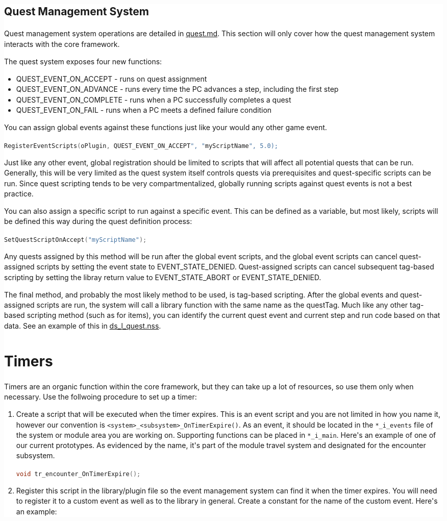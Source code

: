 
## Quest Management System

Quest management system operations are detailed in [quest.md](#quest.md).  This section will only cover how the quest management system interacts with the core framework.

The quest system exposes four new functions:
* QUEST_EVENT_ON_ACCEPT - runs on quest assignment
* QUEST_EVENT_ON_ADVANCE - runs every time the PC advances a step, including the first step
* QUEST_EVENT_ON_COMPLETE - runs when a PC successfully completes a quest
* QUEST_EVENT_ON_FAIL - runs when a PC meets a defined failure condition

You can assign global events against these functions just like your would any other game event.
```c
RegisterEventScripts(oPlugin, QUEST_EVENT_ON_ACCEPT", "myScriptName", 5.0);
```
Just like any other event, global registration should be limited to scripts that will affect all potential quests that can be run.  Generally, this will be very limited as the quest system itself controls quests via prerequisites and quest-specific scripts can be run.  Since quest scripting tends to be very compartmentalized, globally running scripts against quest events is not a best practice.

You can also assign a specific script to run against a specific event.  This can be defined as a variable, but most likely, scripts will be defined this way during the quest definition process:
```c
SetQuestScriptOnAccept("myScriptName");
```
Any quests assigned by this method will be run after the global event scripts, and the global event scripts can cancel quest-assigned scripts by setting the event state to EVENT_STATE_DENIED.  Quest-assigned scripts can cancel subsequent tag-based scripting by setting the libray return value to EVENT_STATE_ABORT or EVENT_STATE_DENIED.

The final method, and probably the most likely method to be used, is tag-based scripting.  After the global events and quest-assigned scripts are run, the system will call a library function with the same name as the questTag.  Much like any other tag-based scripting method (such as for items), you can identify the current quest event and current step and run code based on that data.  See an example of this in [ds_l_quest.nss](#../plugins/ds/ds_tagbased/ds_l_quest.nss).

# Timers

Timers are an organic function within the core framework, but they can take up a lot of resources, so use them only when necessary.  Use the follwoing procedure to set up a timer:

1. Create a script that will be executed when the timer expires.  This is an event script and you are not limited in how you name it, however our convention is `<system>_<subsystem>_OnTimerExpire()`.  As an event, it should be located in the `*_i_events` file of the system or module area you are working on.  Supporting functions can be placed in `*_i_main`.  Here's an example of one of our current prototypes.  As evidenced by the name, it's part of the module travel system and designated for the encounter subsystem.

    ```c
    void tr_encounter_OnTimerExpire();
    ```

2. Register this script in the library/plugin file so the event management system can find it when the timer expires.  You will need to register it to a custom event as well as to the library in general.  Create a constant for the name of the custom event.  Here's an example:
